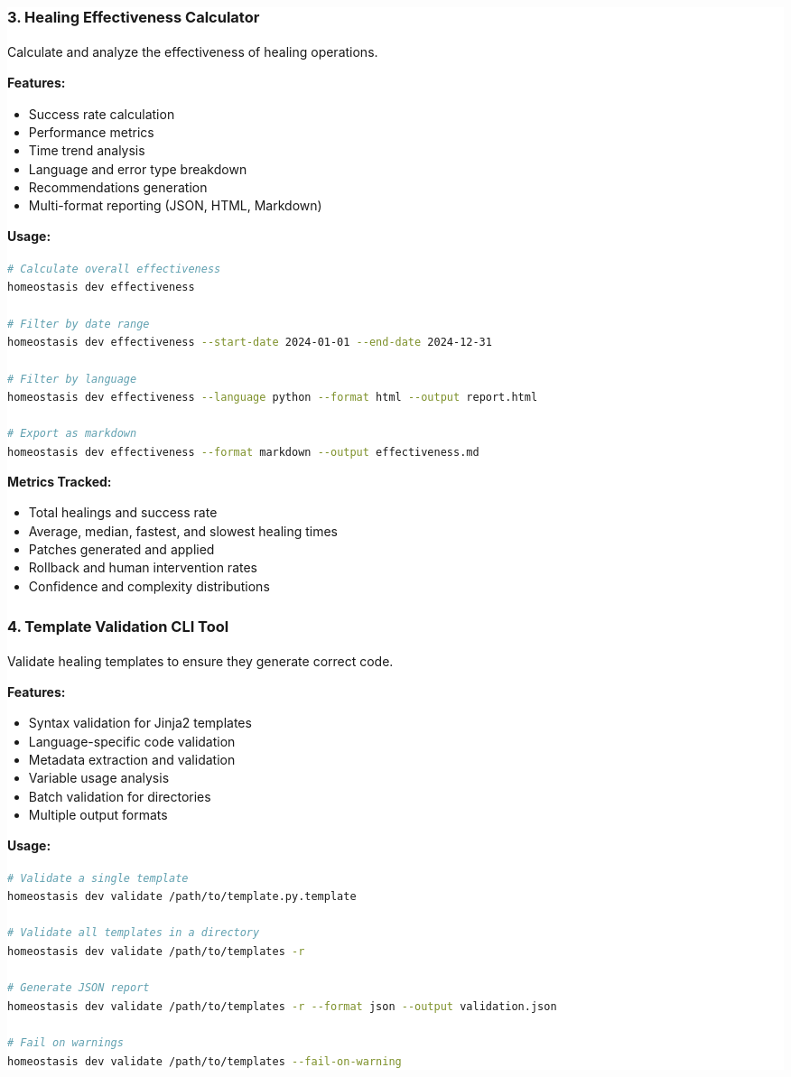 ### 3. Healing Effectiveness Calculator

Calculate and analyze the effectiveness of healing operations.

**Features:**
- Success rate calculation
- Performance metrics
- Time trend analysis
- Language and error type breakdown
- Recommendations generation
- Multi-format reporting (JSON, HTML, Markdown)

**Usage:**
```bash
# Calculate overall effectiveness
homeostasis dev effectiveness

# Filter by date range
homeostasis dev effectiveness --start-date 2024-01-01 --end-date 2024-12-31

# Filter by language
homeostasis dev effectiveness --language python --format html --output report.html

# Export as markdown
homeostasis dev effectiveness --format markdown --output effectiveness.md
```

**Metrics Tracked:**
- Total healings and success rate
- Average, median, fastest, and slowest healing times
- Patches generated and applied
- Rollback and human intervention rates
- Confidence and complexity distributions

### 4. Template Validation CLI Tool

Validate healing templates to ensure they generate correct code.

**Features:**
- Syntax validation for Jinja2 templates
- Language-specific code validation
- Metadata extraction and validation
- Variable usage analysis
- Batch validation for directories
- Multiple output formats

**Usage:**
```bash
# Validate a single template
homeostasis dev validate /path/to/template.py.template

# Validate all templates in a directory
homeostasis dev validate /path/to/templates -r

# Generate JSON report
homeostasis dev validate /path/to/templates -r --format json --output validation.json

# Fail on warnings
homeostasis dev validate /path/to/templates --fail-on-warning
```
